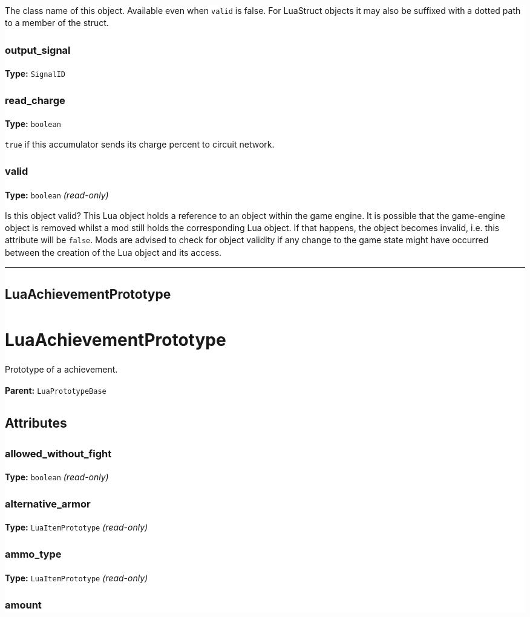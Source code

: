 The class name of this object. Available even when `valid` is false. For LuaStruct objects it may also be suffixed with a dotted path to a member of the struct.

### output_signal

**Type:** `SignalID`



### read_charge

**Type:** `boolean`

`true` if this accumulator sends its charge percent to circuit network.

### valid

**Type:** `boolean` _(read-only)_

Is this object valid? This Lua object holds a reference to an object within the game engine. It is possible that the game-engine object is removed whilst a mod still holds the corresponding Lua object. If that happens, the object becomes invalid, i.e. this attribute will be `false`. Mods are advised to check for object validity if any change to the game state might have occurred between the creation of the Lua object and its access.

---

## LuaAchievementPrototype

# LuaAchievementPrototype

Prototype of a achievement.

**Parent:** `LuaPrototypeBase`

## Attributes

### allowed_without_fight

**Type:** `boolean` _(read-only)_



### alternative_armor

**Type:** `LuaItemPrototype` _(read-only)_



### ammo_type

**Type:** `LuaItemPrototype` _(read-only)_



### amount
